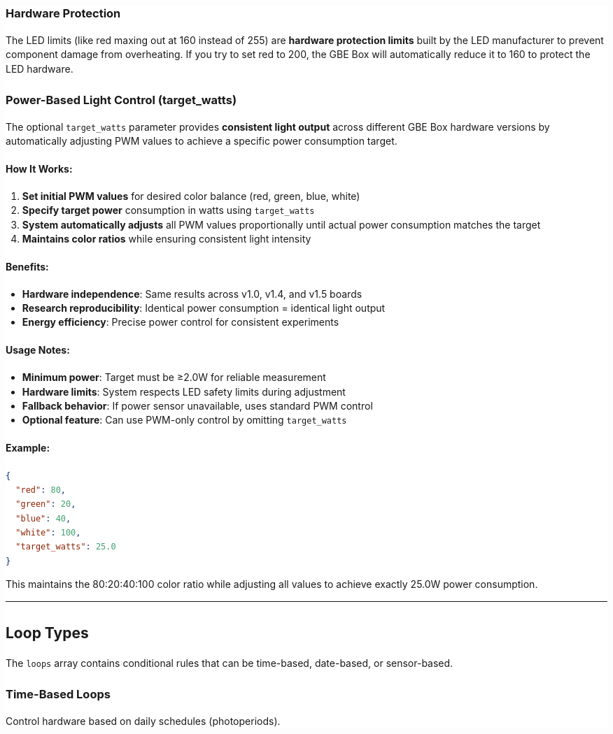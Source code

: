 ### Hardware Protection
The LED limits (like red maxing out at 160 instead of 255) are **hardware protection limits** built by the LED manufacturer to prevent component damage from overheating. If you try to set red to 200, the GBE Box will automatically reduce it to 160 to protect the LED hardware.

### Power-Based Light Control (target_watts)

The optional `target_watts` parameter provides **consistent light output** across different GBE Box hardware versions by automatically adjusting PWM values to achieve a specific power consumption target.

#### How It Works:
1. **Set initial PWM values** for desired color balance (red, green, blue, white)
2. **Specify target power** consumption in watts using `target_watts`
3. **System automatically adjusts** all PWM values proportionally until actual power consumption matches the target
4. **Maintains color ratios** while ensuring consistent light intensity

#### Benefits:
- **Hardware independence**: Same results across v1.0, v1.4, and v1.5 boards
- **Research reproducibility**: Identical power consumption = identical light output
- **Energy efficiency**: Precise power control for consistent experiments

#### Usage Notes:
- **Minimum power**: Target must be ≥2.0W for reliable measurement
- **Hardware limits**: System respects LED safety limits during adjustment
- **Fallback behavior**: If power sensor unavailable, uses standard PWM control
- **Optional feature**: Can use PWM-only control by omitting `target_watts`

#### Example:
```json
{
  "red": 80,
  "green": 20, 
  "blue": 40,
  "white": 100,
  "target_watts": 25.0
}
```
This maintains the 80:20:40:100 color ratio while adjusting all values to achieve exactly 25.0W power consumption.

---

## Loop Types

The `loops` array contains conditional rules that can be time-based, date-based, or sensor-based.

### Time-Based Loops

Control hardware based on daily schedules (photoperiods).
